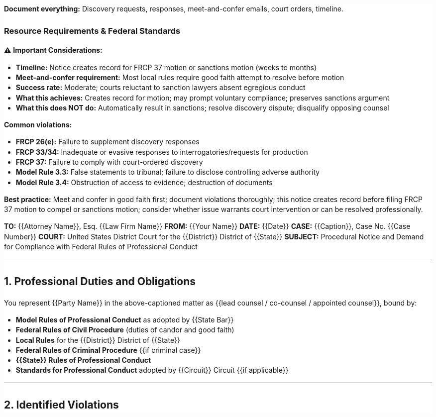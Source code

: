 **Document everything:** Discovery requests, responses, meet-and-confer emails, court orders, timeline.

### Resource Requirements & Federal Standards

⚠️ **Important Considerations:**

- **Timeline:** Notice creates record for FRCP 37 motion or sanctions motion (weeks to months)
- **Meet-and-confer requirement:** Most local rules require good faith attempt to resolve before motion
- **Success rate:** Moderate; courts reluctant to sanction lawyers absent egregious conduct
- **What this achieves:** Creates record for motion; may prompt voluntary compliance; preserves sanctions argument
- **What this does NOT do:** Automatically result in sanctions; resolve discovery dispute; disqualify opposing counsel

**Common violations:**
- **FRCP 26(e):** Failure to supplement discovery responses
- **FRCP 33/34:** Inadequate or evasive responses to interrogatories/requests for production
- **FRCP 37:** Failure to comply with court-ordered discovery
- **Model Rule 3.3:** False statements to tribunal; failure to disclose controlling adverse authority
- **Model Rule 3.4:** Obstruction of access to evidence; destruction of documents

**Best practice:** Meet and confer in good faith first; document violations thoroughly; this notice creates record before filing FRCP 37 motion to compel or sanctions motion; consider whether issue warrants court intervention or can be resolved professionally.

**TO:** {{Attorney Name}}, Esq.
{{Law Firm Name}}
**FROM:** {{Your Name}}
**DATE:** {{Date}}
**CASE:** {{Caption}}, Case No. {{Case Number}}
**COURT:** United States District Court for the {{District}} District of {{State}}
**SUBJECT:** Procedural Notice and Demand for Compliance with Federal Rules of Professional Conduct

---

## 1. Professional Duties and Obligations

You represent {{Party Name}} in the above-captioned matter as {{lead counsel / co-counsel / appointed counsel}}, bound by:

- **Model Rules of Professional Conduct** as adopted by {{State Bar}}
- **Federal Rules of Civil Procedure** (duties of candor and good faith)
- **Local Rules** for the {{District}} District of {{State}}
- **Federal Rules of Criminal Procedure** {{if criminal case}}
- **{{State}} Rules of Professional Conduct**
- **Standards for Professional Conduct** adopted by {{Circuit}} Circuit {{if applicable}}

---

## 2. Identified Violations
